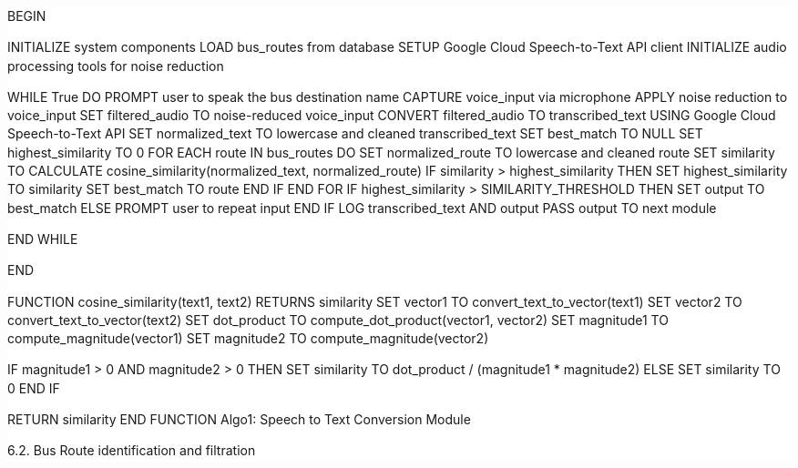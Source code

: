 
BEGIN

  INITIALIZE system components
  LOAD bus_routes from database
  SETUP Google Cloud Speech-to-Text API client
  INITIALIZE audio processing tools for noise reduction

  WHILE True DO
    PROMPT user to speak the bus destination name
    CAPTURE voice_input via microphone
    APPLY noise reduction to voice_input
    SET filtered_audio TO noise-reduced voice_input
    CONVERT filtered_audio TO transcribed_text USING Google Cloud Speech-to-Text API
    SET normalized_text TO lowercase and cleaned transcribed_text
    SET best_match TO NULL
    SET highest_similarity TO 0
    FOR EACH route IN bus_routes DO
        SET normalized_route TO lowercase and cleaned route
        SET similarity TO CALCULATE cosine_similarity(normalized_text, normalized_route)
        IF similarity > highest_similarity THEN
            SET highest_similarity TO similarity
            SET best_match TO route
        END IF
    END FOR
    IF highest_similarity > SIMILARITY_THRESHOLD THEN
        SET output TO best_match
    ELSE
        PROMPT user to repeat input
    END IF
    LOG transcribed_text AND output
    PASS output TO next module

  END WHILE

END

FUNCTION cosine_similarity(text1, text2) RETURNS similarity
  SET vector1 TO convert_text_to_vector(text1)
  SET vector2 TO convert_text_to_vector(text2)
  SET dot_product TO compute_dot_product(vector1, vector2)
  SET magnitude1 TO compute_magnitude(vector1)
  SET magnitude2 TO compute_magnitude(vector2)

  IF magnitude1 > 0 AND magnitude2 > 0 THEN
    SET similarity TO dot_product / (magnitude1 * magnitude2)
  ELSE
    SET similarity TO 0
  END IF

  RETURN similarity
END FUNCTION
	Algo1: Speech to Text Conversion Module

6.2. Bus Route identification and filtration

